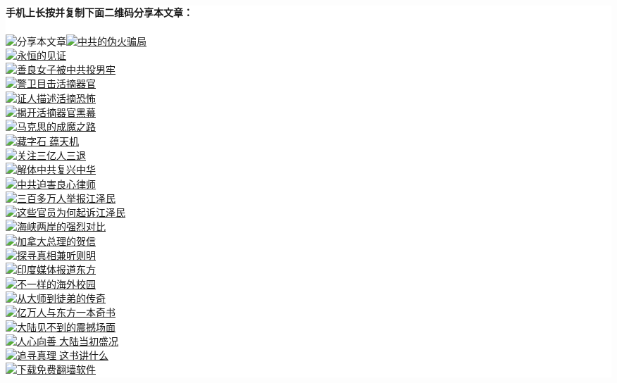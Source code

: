 <strong>手机上长按并复制下面二维码分享本文章：</strong><br><br><img src="https://chart.apis.google.com/chart?cht=qr&chs=240x240&choe=UTF-8&chld=M|2&chl=https://github.com/19920513/djy/blob/master/gb/23/2/2/n13920746.md%231" title="分享本文章"></td><td VALIGN=TOP><a href="https://github.com/19920513/djy/blob/master/gb/16/1/21/n4622075.md?dfh#1" target="_blank"><img src="https://raw.githubusercontent.com/19920513/djy/master/gb/300/wei-f1.jpg" title="中共的伪火骗局"  alt="中共的伪火骗局"></a><br><a href="https://github.com/19920513/www/blob/master/README.md?dfh#9" target="_blank"><img src="https://raw.githubusercontent.com/19920513/djy/master/gb/300/yong-h.jpg" title="永恒的见证"  alt="永恒的见证"></a><br><a href="https://github.com/19920513/djy/blob/master/gb/13/9/29/n3974789.md?dfh#1" target="_blank"><img src="https://raw.githubusercontent.com/19920513/djy/master/gb/300/shang-lnz.jpg" title="善良女子被中共投男牢"  alt="善良女子被中共投男牢"></a><br><a href="https://github.com/19920513/djy/blob/master/gb/16/3/16/n4663449.md?dfh#1" target="_blank"><img src="https://raw.githubusercontent.com/19920513/djy/master/gb/300/huo-z3.jpg" title="警卫目击活摘器官"  alt="警卫目击活摘器官"></a><br><a href="https://github.com/19920513/djy/blob/master/gb/16/8/7/n8177641.md?dfh#1" target="_blank"><img src="https://raw.githubusercontent.com/19920513/djy/master/gb/300/huo-z4.jpg" title="证人描述活摘恐怖"  alt="证人描述活摘恐怖"></a><br><a href="https://github.com/19920513/djy/blob/master/gb/10/4/19/n2881569.md?dfh#1" target="_blank"><img src="https://raw.githubusercontent.com/19920513/djy/master/gb/300/huo-z1.jpg" title="揭开活摘器官黑幕"  alt="揭开活摘器官黑幕"></a><br><a href="https://github.com/19920513/djy/blob/master/gb/10/11/7/n3077476.md?dfh#1" target="_blank"><img src="https://raw.githubusercontent.com/19920513/djy/master/gb/300/ma-ks.jpg" title="马克思的成魔之路"  alt="马克思的成魔之路"></a><br><a href="https://github.com/19920513/djy/blob/master/gb/14/6/9/n4173977.md?dfh#1" target="_blank"><img src="https://raw.githubusercontent.com/19920513/djy/master/gb/300/chang-zs.jpg" title="藏字石 蕴天机"  alt="藏字石 蕴天机"></a><br><a href="https://github.com/19920513/djy/blob/master/gb/18/5/10/n10381511.md?dfh#1" target="_blank"><img src="https://raw.githubusercontent.com/19920513/djy/master/gb/300/st1.jpg" title="关注三亿人三退"  alt="关注三亿人三退"></a><br><a href="https://github.com/19920513/djy/blob/master/gb/18/3/21/n10237682.md?dfh#1" target="_blank"><img src="https://raw.githubusercontent.com/19920513/djy/master/gb/300/jie-t.jpg" title="解体中共复兴中华"  alt="解体中共复兴中华"></a><br><a href="https://github.com/19920513/djy/blob/master/gb/9/2/9/n2422991.md?dfh#1" target="_blank"><img src="https://raw.githubusercontent.com/19920513/djy/master/gb/300/gao-zs.jpg" title="中共迫害良心律师"  alt="中共迫害良心律师"></a><br><a href="https://github.com/19920513/djy/blob/master/gb/18/12/9/n10900044.md?dfh#1" target="_blank"><img src="https://raw.githubusercontent.com/19920513/djy/master/gb/300/sj1.jpg" title="三百多万人举报江泽民"  alt="三百多万人举报江泽民"></a><br><a href="https://github.com/19920513/djy/blob/master/gb/18/8/28/n10672014.md?dfh#1" target="_blank"><img src="https://raw.githubusercontent.com/19920513/djy/master/gb/300/sj2.jpg" title="这些官员为何起诉江泽民"  alt="这些官员为何起诉江泽民"></a><br><a href="https://github.com/19920513/djy/blob/master/gb/8/12/18/n2367165.md?dfh#1" target="_blank"><img src="https://raw.githubusercontent.com/19920513/djy/master/gb/300/liangan.jpg" title="海峡两岸的强烈对比"  alt="海峡两岸的强烈对比"></a><br><a href="https://github.com/19920513/djy/blob/master/gb/15/12/10/n4593139.md?dfh#1" target="_blank"><img src="https://raw.githubusercontent.com/19920513/djy/master/gb/300/jia-ndzl.jpg" title="加拿大总理的贺信"  alt="加拿大总理的贺信"></a><br><a href="https://github.com/19920513/djy/blob/master/gb/11/6/17/n3289382.md?dfh#1" target="_blank"><img src="https://raw.githubusercontent.com/19920513/djy/master/gb/300/xiao-wd.jpg" title="探寻真相兼听则明"  alt="探寻真相兼听则明"></a><br><a href="https://github.com/19920513/djy/blob/master/gb/18/10/27/n10812623.md?dfh#1" target="_blank"><img src="https://raw.githubusercontent.com/19920513/djy/master/gb/300/yindu.jpg" title="印度媒体报道东方"  alt="印度媒体报道东方"></a><br><a href="https://github.com/19920513/djy/blob/master/gb/18/6/9/n10469652.md?dfh#1" target="_blank"><img src="https://raw.githubusercontent.com/19920513/djy/master/gb/300/xie-j.jpg" title="不一样的海外校园"  alt="不一样的海外校园"></a><br><a href="https://github.com/19920513/djy/blob/master/gb/7/4/5/n1669415.md?dfh#1" target="_blank"><img src="https://raw.githubusercontent.com/19920513/djy/master/gb/300/li-up.jpg" title="从大师到徒弟的传奇"  alt="从大师到徒弟的传奇"></a><br><a href="https://github.com/19920513/djy/blob/master/gb/17/5/26/n9191512.md?dfh#1" target="_blank"><img src="https://raw.githubusercontent.com/19920513/djy/master/gb/300/zfl2.jpg" title="亿万人与东方一本奇书"  alt="亿万人与东方一本奇书"></a><br><a href="https://github.com/19920513/djy/blob/master/gb/13/11/27/n4020290.md?dfh#1" target="_blank"><img src="https://raw.githubusercontent.com/19920513/djy/master/gb/300/zhen-h.jpg" title="大陆见不到的震撼场面"  alt="大陆见不到的震撼场面"></a><br><a href="https://github.com/19920513/djy/blob/master/gb/15/7/17/n4482910.md?dfh#1" target="_blank"><img src="https://raw.githubusercontent.com/19920513/djy/master/gb/300/dalu-sk.jpg" title="人心向善 大陆当初盛况"  alt="人心向善 大陆当初盛况"></a><br><a href="https://github.com/19920513/djy/blob/master/gb/19/1/5/n10955468.md?dfh#1" target="_blank"><img src="https://raw.githubusercontent.com/19920513/djy/master/gb/300/zfl1.jpg" title="追寻真理 这书讲什么"  alt="追寻真理 这书讲什么"></a><br><a href="https://github.com/19920513/www/blob/master/README.md?dfh#1" target="_blank"><img src="https://raw.githubusercontent.com/19920513/djy/master/gb/300/fq1.jpg" title="下载免费翻墙软件"  alt="下载免费翻墙软件"></a><br></td></tr></table>
